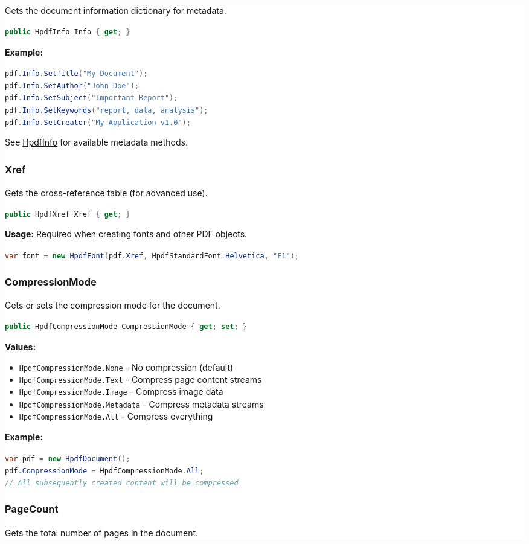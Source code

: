 Gets the document information dictionary for metadata.

```csharp
public HpdfInfo Info { get; }
```

**Example:**

```csharp
pdf.Info.SetTitle("My Document");
pdf.Info.SetAuthor("John Doe");
pdf.Info.SetSubject("Important Report");
pdf.Info.SetKeywords("report, data, analysis");
pdf.Info.SetCreator("My Application v1.0");
```

See [HpdfInfo](#related-types) for available metadata methods.

### Xref

Gets the cross-reference table (for advanced use).

```csharp
public HpdfXref Xref { get; }
```

**Usage:** Required when creating fonts and other PDF objects.

```csharp
var font = new HpdfFont(pdf.Xref, HpdfStandardFont.Helvetica, "F1");
```

### CompressionMode

Gets or sets the compression mode for the document.

```csharp
public HpdfCompressionMode CompressionMode { get; set; }
```

**Values:**
- `HpdfCompressionMode.None` - No compression (default)
- `HpdfCompressionMode.Text` - Compress page content streams
- `HpdfCompressionMode.Image` - Compress image data
- `HpdfCompressionMode.Metadata` - Compress metadata streams
- `HpdfCompressionMode.All` - Compress everything

**Example:**

```csharp
var pdf = new HpdfDocument();
pdf.CompressionMode = HpdfCompressionMode.All;
// All subsequently created content will be compressed
```

### PageCount

Gets the total number of pages in the document.
